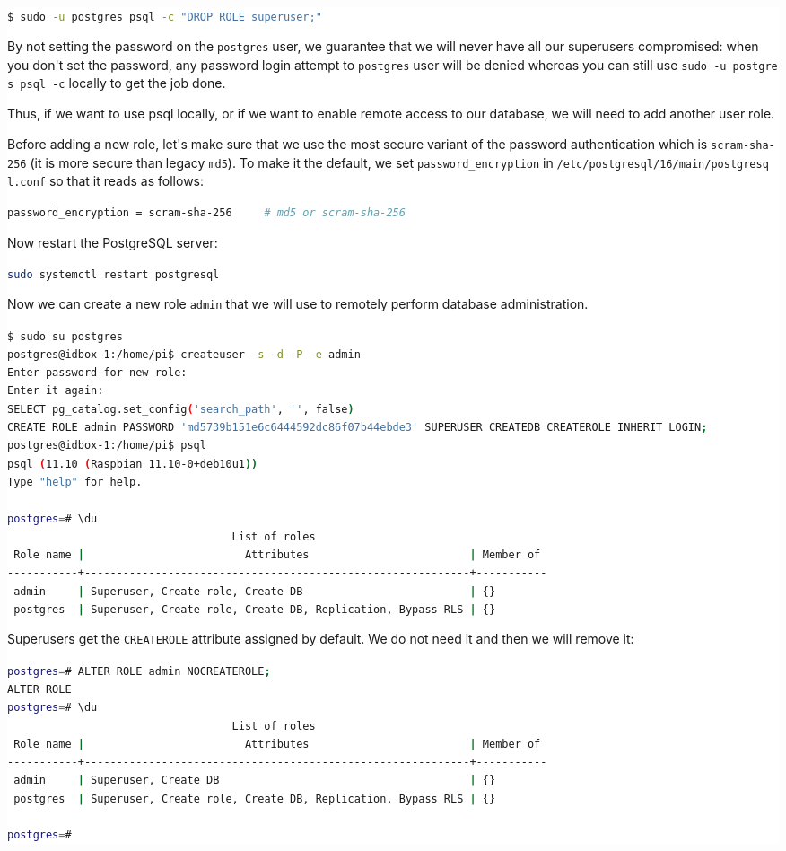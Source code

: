 ```bash
$ sudo -u postgres psql -c "DROP ROLE superuser;"
```

By not setting the password on the `postgres` user, we guarantee that we will never have all our superusers compromised: when you don't set the password, any password login attempt to `postgres` user will be denied whereas you can still use `sudo -u postgres psql -c` locally to get the job done.

Thus, if we want to use psql locally, or if we want to enable remote access to our database, we will need to add another user role.

Before adding a new role, let's make sure that we use the most secure variant of the password authentication which is `scram-sha-256` (it is more secure than legacy `md5`). To make it the default, we set `password_encryption` in `/etc/postgresql/16/main/postgresql.conf` so that it reads as follows:

```bash
password_encryption = scram-sha-256     # md5 or scram-sha-256
```

Now restart the PostgreSQL server:

```bash
sudo systemctl restart postgresql
```

Now we can create a new role `admin` that we will use to remotely perform database
administration.

```bash
$ sudo su postgres
postgres@idbox-1:/home/pi$ createuser -s -d -P -e admin
Enter password for new role:
Enter it again:
SELECT pg_catalog.set_config('search_path', '', false)
CREATE ROLE admin PASSWORD 'md5739b151e6c6444592dc86f07b44ebde3' SUPERUSER CREATEDB CREATEROLE INHERIT LOGIN;
postgres@idbox-1:/home/pi$ psql
psql (11.10 (Raspbian 11.10-0+deb10u1))
Type "help" for help.

postgres=# \du
                                   List of roles
 Role name |                         Attributes                         | Member of
-----------+------------------------------------------------------------+-----------
 admin     | Superuser, Create role, Create DB                          | {}
 postgres  | Superuser, Create role, Create DB, Replication, Bypass RLS | {}
```

Superusers get the `CREATEROLE` attribute assigned by default. We do not need it and then we will remove it:

```bash
postgres=# ALTER ROLE admin NOCREATEROLE;
ALTER ROLE
postgres=# \du
                                   List of roles
 Role name |                         Attributes                         | Member of
-----------+------------------------------------------------------------+-----------
 admin     | Superuser, Create DB                                       | {}
 postgres  | Superuser, Create role, Create DB, Replication, Bypass RLS | {}

postgres=#
```
